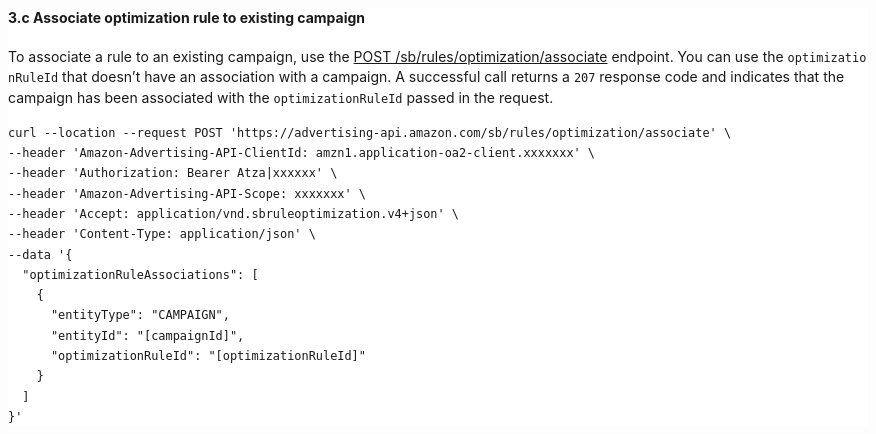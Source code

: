 #### 3.c Associate optimization rule to existing campaign 

To associate a rule to an existing campaign, use the [POST /sb/rules/optimization/associate](sponsored-brands/3-0/openapi/prod#tag/Optimization-rules/operation/AssociateSponsoredBrandsOptimizationRules) endpoint. You can use the `optimizationRuleId` that doesn’t have an association with a campaign. A successful call returns a `207` response code and indicates that the campaign has been associated with the `optimizationRuleId` passed in the request.

```shell
curl --location --request POST 'https://advertising-api.amazon.com/sb/rules/optimization/associate' \
--header 'Amazon-Advertising-API-ClientId: amzn1.application-oa2-client.xxxxxxx' \
--header 'Authorization: Bearer Atza|xxxxxx' \
--header 'Amazon-Advertising-API-Scope: xxxxxxx' \
--header 'Accept: application/vnd.sbruleoptimization.v4+json' \
--header 'Content-Type: application/json' \
--data '{
  "optimizationRuleAssociations": [
    {
      "entityType": "CAMPAIGN",
      "entityId": "[campaignId]",
      "optimizationRuleId": "[optimizationRuleId]"
    }
  ]
}'
```
